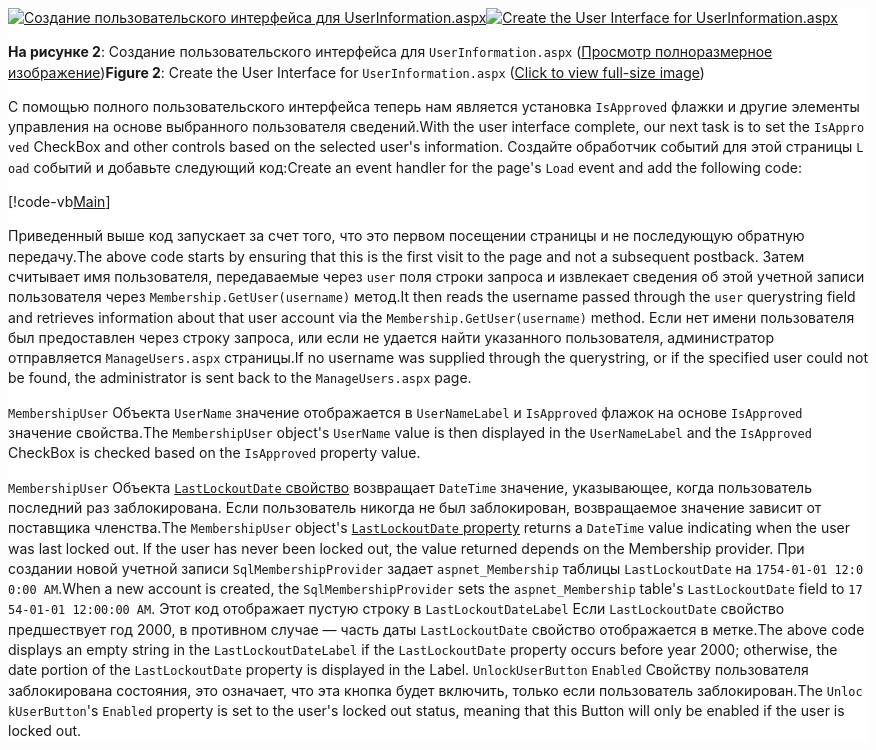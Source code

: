 
<span data-ttu-id="9d6e1-169">[![Создание пользовательского интерфейса для UserInformation.aspx](unlocking-and-approving-user-accounts-vb/_static/image5.png)](unlocking-and-approving-user-accounts-vb/_static/image4.png)</span><span class="sxs-lookup"><span data-stu-id="9d6e1-169">[![Create the User Interface for UserInformation.aspx](unlocking-and-approving-user-accounts-vb/_static/image5.png)](unlocking-and-approving-user-accounts-vb/_static/image4.png)</span></span>

<span data-ttu-id="9d6e1-170">**На рисунке 2**: Создание пользовательского интерфейса для `UserInformation.aspx` ([Просмотр полноразмерное изображение](unlocking-and-approving-user-accounts-vb/_static/image6.png))</span><span class="sxs-lookup"><span data-stu-id="9d6e1-170">**Figure 2**: Create the User Interface for `UserInformation.aspx` ([Click to view full-size image](unlocking-and-approving-user-accounts-vb/_static/image6.png))</span></span>


<span data-ttu-id="9d6e1-171">С помощью полного пользовательского интерфейса теперь нам является установка `IsApproved` флажки и другие элементы управления на основе выбранного пользователя сведений.</span><span class="sxs-lookup"><span data-stu-id="9d6e1-171">With the user interface complete, our next task is to set the `IsApproved` CheckBox and other controls based on the selected user's information.</span></span> <span data-ttu-id="9d6e1-172">Создайте обработчик событий для этой страницы `Load` событий и добавьте следующий код:</span><span class="sxs-lookup"><span data-stu-id="9d6e1-172">Create an event handler for the page's `Load` event and add the following code:</span></span>

[!code-vb[Main](unlocking-and-approving-user-accounts-vb/samples/sample1.vb)]

<span data-ttu-id="9d6e1-173">Приведенный выше код запускает за счет того, что это первом посещении страницы и не последующую обратную передачу.</span><span class="sxs-lookup"><span data-stu-id="9d6e1-173">The above code starts by ensuring that this is the first visit to the page and not a subsequent postback.</span></span> <span data-ttu-id="9d6e1-174">Затем считывает имя пользователя, передаваемые через `user` поля строки запроса и извлекает сведения об этой учетной записи пользователя через `Membership.GetUser(username)` метод.</span><span class="sxs-lookup"><span data-stu-id="9d6e1-174">It then reads the username passed through the `user` querystring field and retrieves information about that user account via the `Membership.GetUser(username)` method.</span></span> <span data-ttu-id="9d6e1-175">Если нет имени пользователя был предоставлен через строку запроса, или если не удается найти указанного пользователя, администратор отправляется `ManageUsers.aspx` страницы.</span><span class="sxs-lookup"><span data-stu-id="9d6e1-175">If no username was supplied through the querystring, or if the specified user could not be found, the administrator is sent back to the `ManageUsers.aspx` page.</span></span>

<span data-ttu-id="9d6e1-176">`MembershipUser` Объекта `UserName` значение отображается в `UserNameLabel` и `IsApproved` флажок на основе `IsApproved` значение свойства.</span><span class="sxs-lookup"><span data-stu-id="9d6e1-176">The `MembershipUser` object's `UserName` value is then displayed in the `UserNameLabel` and the `IsApproved` CheckBox is checked based on the `IsApproved` property value.</span></span>

<span data-ttu-id="9d6e1-177">`MembershipUser` Объекта [ `LastLockoutDate` свойство](https://msdn.microsoft.com/en-us/library/system.web.security.membershipuser.lastlockoutdate.aspx) возвращает `DateTime` значение, указывающее, когда пользователь последний раз заблокирована. Если пользователь никогда не был заблокирован, возвращаемое значение зависит от поставщика членства.</span><span class="sxs-lookup"><span data-stu-id="9d6e1-177">The `MembershipUser` object's [`LastLockoutDate` property](https://msdn.microsoft.com/en-us/library/system.web.security.membershipuser.lastlockoutdate.aspx) returns a `DateTime` value indicating when the user was last locked out. If the user has never been locked out, the value returned depends on the Membership provider.</span></span> <span data-ttu-id="9d6e1-178">При создании новой учетной записи `SqlMembershipProvider` задает `aspnet_Membership` таблицы `LastLockoutDate` на `1754-01-01 12:00:00 AM`.</span><span class="sxs-lookup"><span data-stu-id="9d6e1-178">When a new account is created, the `SqlMembershipProvider` sets the `aspnet_Membership` table's `LastLockoutDate` field to `1754-01-01 12:00:00 AM`.</span></span> <span data-ttu-id="9d6e1-179">Этот код отображает пустую строку в `LastLockoutDateLabel` Если `LastLockoutDate` свойство предшествует год 2000, в противном случае — часть даты `LastLockoutDate` свойство отображается в метке.</span><span class="sxs-lookup"><span data-stu-id="9d6e1-179">The above code displays an empty string in the `LastLockoutDateLabel` if the `LastLockoutDate` property occurs before year 2000; otherwise, the date portion of the `LastLockoutDate` property is displayed in the Label.</span></span> <span data-ttu-id="9d6e1-180">`UnlockUserButton` `Enabled` Свойству пользователя заблокирована состояния, это означает, что эта кнопка будет включить, только если пользователь заблокирован.</span><span class="sxs-lookup"><span data-stu-id="9d6e1-180">The `UnlockUserButton`'s `Enabled` property is set to the user's locked out status, meaning that this Button will only be enabled if the user is locked out.</span></span>
